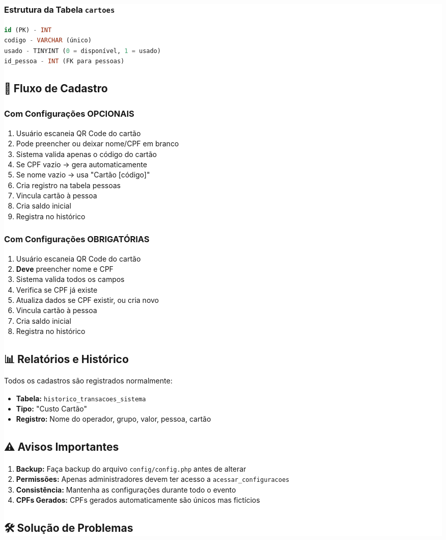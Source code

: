 ### Estrutura da Tabela `cartoes`

```sql
id (PK) - INT
codigo - VARCHAR (único)
usado - TINYINT (0 = disponível, 1 = usado)
id_pessoa - INT (FK para pessoas)
```

## 🔄 Fluxo de Cadastro

### Com Configurações OPCIONAIS

1. Usuário escaneia QR Code do cartão
2. Pode preencher ou deixar nome/CPF em branco
3. Sistema valida apenas o código do cartão
4. Se CPF vazio → gera automaticamente
5. Se nome vazio → usa "Cartão [código]"
6. Cria registro na tabela pessoas
7. Vincula cartão à pessoa
8. Cria saldo inicial
9. Registra no histórico

### Com Configurações OBRIGATÓRIAS

1. Usuário escaneia QR Code do cartão
2. **Deve** preencher nome e CPF
3. Sistema valida todos os campos
4. Verifica se CPF já existe
5. Atualiza dados se CPF existir, ou cria novo
6. Vincula cartão à pessoa
7. Cria saldo inicial
8. Registra no histórico

## 📊 Relatórios e Histórico

Todos os cadastros são registrados normalmente:

- **Tabela:** `historico_transacoes_sistema`
- **Tipo:** "Custo Cartão"
- **Registro:** Nome do operador, grupo, valor, pessoa, cartão

## ⚠️ Avisos Importantes

1. **Backup:** Faça backup do arquivo `config/config.php` antes de alterar
2. **Permissões:** Apenas administradores devem ter acesso a `acessar_configuracoes`
3. **Consistência:** Mantenha as configurações durante todo o evento
4. **CPFs Gerados:** CPFs gerados automaticamente são únicos mas fictícios

## 🛠️ Solução de Problemas
